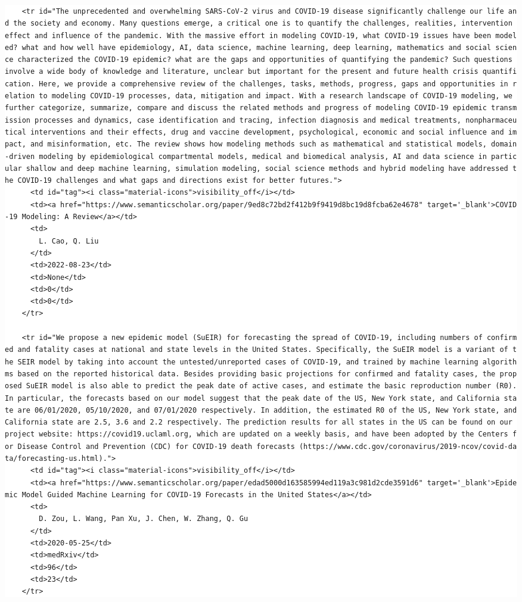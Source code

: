         <tr id="The unprecedented and overwhelming SARS-CoV-2 virus and COVID-19 disease significantly challenge our life and the society and economy. Many questions emerge, a critical one is to quantify the challenges, realities, intervention effect and influence of the pandemic. With the massive effort in modeling COVID-19, what COVID-19 issues have been modeled? what and how well have epidemiology, AI, data science, machine learning, deep learning, mathematics and social science characterized the COVID-19 epidemic? what are the gaps and opportunities of quantifying the pandemic? Such questions involve a wide body of knowledge and literature, unclear but important for the present and future health crisis quantification. Here, we provide a comprehensive review of the challenges, tasks, methods, progress, gaps and opportunities in relation to modeling COVID-19 processes, data, mitigation and impact. With a research landscape of COVID-19 modeling, we further categorize, summarize, compare and discuss the related methods and progress of modeling COVID-19 epidemic transmission processes and dynamics, case identification and tracing, infection diagnosis and medical treatments, nonpharmaceutical interventions and their effects, drug and vaccine development, psychological, economic and social influence and impact, and misinformation, etc. The review shows how modeling methods such as mathematical and statistical models, domain-driven modeling by epidemiological compartmental models, medical and biomedical analysis, AI and data science in particular shallow and deep machine learning, simulation modeling, social science methods and hybrid modeling have addressed the COVID-19 challenges and what gaps and directions exist for better futures.">
          <td id="tag"><i class="material-icons">visibility_off</i></td>
          <td><a href="https://www.semanticscholar.org/paper/9ed8c72bd2f412b9f9419d8bc19d8fcba62e4678" target='_blank'>COVID-19 Modeling: A Review</a></td>
          <td>
            L. Cao, Q. Liu
          </td>
          <td>2022-08-23</td>
          <td>None</td>
          <td>0</td>
          <td>0</td>
        </tr>
    
        <tr id="We propose a new epidemic model (SuEIR) for forecasting the spread of COVID-19, including numbers of confirmed and fatality cases at national and state levels in the United States. Specifically, the SuEIR model is a variant of the SEIR model by taking into account the untested/unreported cases of COVID-19, and trained by machine learning algorithms based on the reported historical data. Besides providing basic projections for confirmed and fatality cases, the proposed SuEIR model is also able to predict the peak date of active cases, and estimate the basic reproduction number (R0). In particular, the forecasts based on our model suggest that the peak date of the US, New York state, and California state are 06/01/2020, 05/10/2020, and 07/01/2020 respectively. In addition, the estimated R0 of the US, New York state, and California state are 2.5, 3.6 and 2.2 respectively. The prediction results for all states in the US can be found on our project website: https://covid19.uclaml.org, which are updated on a weekly basis, and have been adopted by the Centers for Disease Control and Prevention (CDC) for COVID-19 death forecasts (https://www.cdc.gov/coronavirus/2019-ncov/covid-data/forecasting-us.html).">
          <td id="tag"><i class="material-icons">visibility_off</i></td>
          <td><a href="https://www.semanticscholar.org/paper/edad5000d163585994ed119a3c981d2cde3591d6" target='_blank'>Epidemic Model Guided Machine Learning for COVID-19 Forecasts in the United States</a></td>
          <td>
            D. Zou, L. Wang, Pan Xu, J. Chen, W. Zhang, Q. Gu
          </td>
          <td>2020-05-25</td>
          <td>medRxiv</td>
          <td>96</td>
          <td>23</td>
        </tr>
    